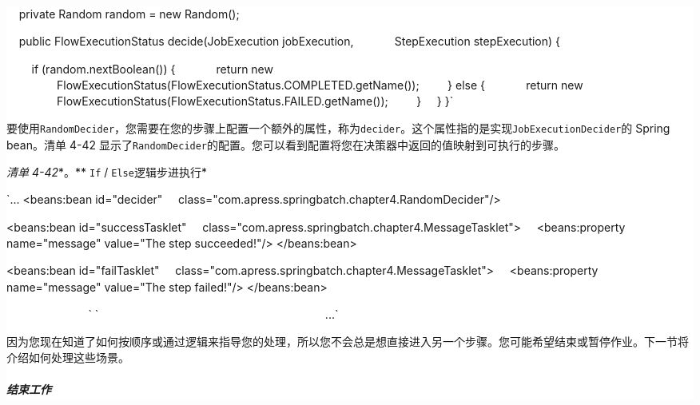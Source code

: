     private Random random = new Random();

    public FlowExecutionStatus decide(JobExecution jobExecution,
            StepExecution stepExecution) {

        if (random.nextBoolean()) {
            return new  
                FlowExecutionStatus(FlowExecutionStatus.COMPLETED.getName());
        } else {
            return new
                FlowExecutionStatus(FlowExecutionStatus.FAILED.getName());
        }
    }
}`

要使用`RandomDecider`，您需要在您的步骤上配置一个额外的属性，称为`decider`。这个属性指的是实现`JobExecutionDecider`的 Spring bean。清单 4-42 显示了`RandomDecider`的配置。您可以看到配置将您在决策器中返回的值映射到可执行的步骤。

*清单 4-42**。** `If` / `Else`逻辑步进执行*

`...
<beans:bean id="decider"
    class="com.apress.springbatch.chapter4.RandomDecider"/>

<beans:bean id="successTasklet"
    class="com.apress.springbatch.chapter4.MessageTasklet">
    <beans:property name="message" value="The step succeeded!"/>
</beans:bean>

<beans:bean id="failTasklet"
    class="com.apress.springbatch.chapter4.MessageTasklet">
    <beans:property name="message" value="The step failed!"/>
</beans:bean>

<job id="conditionalLogicJob">
    <step id="step1" next="decision">
        <tasklet>
            <chunk reader="inputReader" writer="outputWriter"
                commit-interval="20"/>` `</tasklet>
    </step>
    <decision decider="decider" id="decision">
        <next on="*" to="step2a"/>
        <next on="FAILED" to="step2b"/>
    </decision>
    <step id="step2a">
        <tasklet ref="successTasklet"/>
    </step>
    <step id="step2b">
        <tasklet ref="failTasklet"/>
    </step>
</job>
...`

因为您现在知道了如何按顺序或通过逻辑来指导您的处理，所以您不会总是想直接进入另一个步骤。您可能希望结束或暂停作业。下一节将介绍如何处理这些场景。

##### 结束工作
